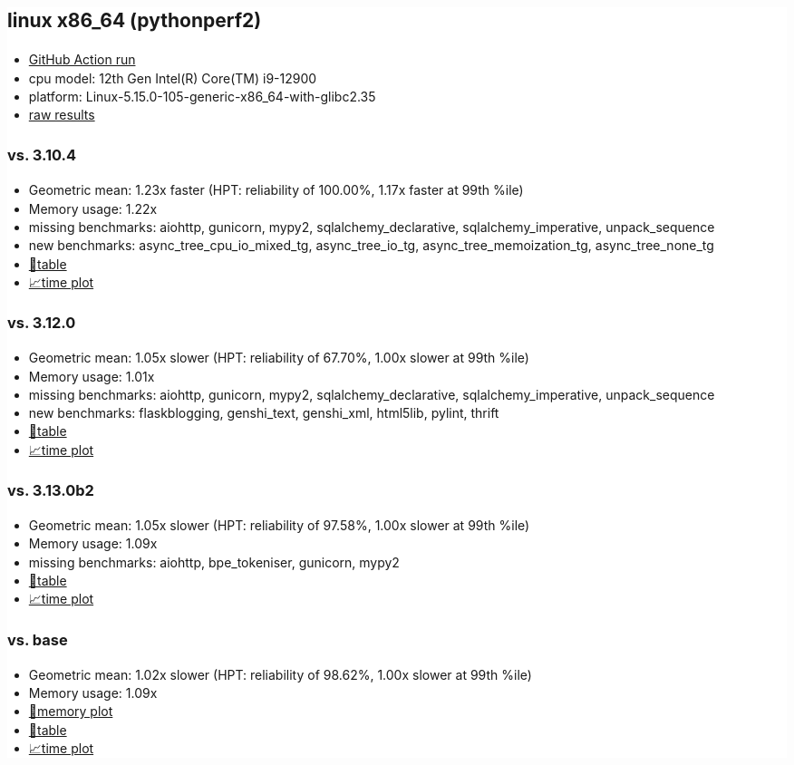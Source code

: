 ## linux x86_64 (pythonperf2)

- [GitHub Action run](https://github.com/faster-cpython/benchmarking/actions/runs/9143481233)
- cpu model: 12th Gen Intel(R) Core(TM) i9-12900
- platform: Linux-5.15.0-105-generic-x86_64-with-glibc2.35
- [raw results](bm-20240518-pythonperf2-x86_64-python-caf6064a1bc15ac344af-3.14.0a0-caf6064.json)

### vs. 3.10.4

- Geometric mean: 1.23x faster (HPT: reliability of 100.00%, 1.17x faster at 99th %ile)
- Memory usage: 1.22x
- missing benchmarks: aiohttp, gunicorn, mypy2, sqlalchemy_declarative, sqlalchemy_imperative, unpack_sequence
- new benchmarks: async_tree_cpu_io_mixed_tg, async_tree_io_tg, async_tree_memoization_tg, async_tree_none_tg
- [📄table](bm-20240518-pythonperf2-x86_64-python-caf6064a1bc15ac344af-3.14.0a0-caf6064-vs-3.10.4.md)
- [📈time plot](bm-20240518-pythonperf2-x86_64-python-caf6064a1bc15ac344af-3.14.0a0-caf6064-vs-3.10.4.svg)

### vs. 3.12.0

- Geometric mean: 1.05x slower (HPT: reliability of 67.70%, 1.00x slower at 99th %ile)
- Memory usage: 1.01x
- missing benchmarks: aiohttp, gunicorn, mypy2, sqlalchemy_declarative, sqlalchemy_imperative, unpack_sequence
- new benchmarks: flaskblogging, genshi_text, genshi_xml, html5lib, pylint, thrift
- [📄table](bm-20240518-pythonperf2-x86_64-python-caf6064a1bc15ac344af-3.14.0a0-caf6064-vs-3.12.0.md)
- [📈time plot](bm-20240518-pythonperf2-x86_64-python-caf6064a1bc15ac344af-3.14.0a0-caf6064-vs-3.12.0.svg)

### vs. 3.13.0b2

- Geometric mean: 1.05x slower (HPT: reliability of 97.58%, 1.00x slower at 99th %ile)
- Memory usage: 1.09x
- missing benchmarks: aiohttp, bpe_tokeniser, gunicorn, mypy2
- [📄table](bm-20240518-pythonperf2-x86_64-python-caf6064a1bc15ac344af-3.14.0a0-caf6064-vs-3.13.0b2.md)
- [📈time plot](bm-20240518-pythonperf2-x86_64-python-caf6064a1bc15ac344af-3.14.0a0-caf6064-vs-3.13.0b2.svg)

### vs. base

- Geometric mean: 1.02x slower (HPT: reliability of 98.62%, 1.00x slower at 99th %ile)
- Memory usage: 1.09x
- [🧠memory plot](bm-20240518-pythonperf2-x86_64-python-caf6064a1bc15ac344af-3.14.0a0-caf6064-vs-base-mem.svg)
- [📄table](bm-20240518-pythonperf2-x86_64-python-caf6064a1bc15ac344af-3.14.0a0-caf6064-vs-base.md)
- [📈time plot](bm-20240518-pythonperf2-x86_64-python-caf6064a1bc15ac344af-3.14.0a0-caf6064-vs-base.svg)
